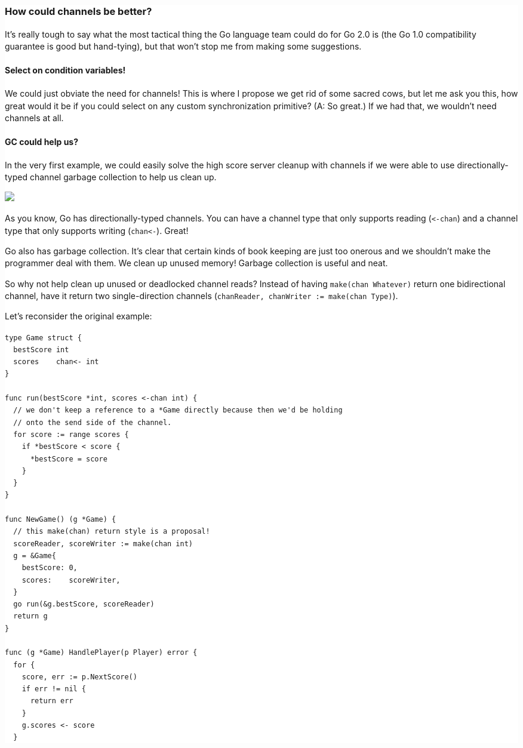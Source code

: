 ### How could channels be better?

It’s really tough to say what the most tactical thing the Go language team could do for Go 2.0 is (the Go 1.0 compatibility guarantee is good but hand-tying), but that won’t stop me from making some suggestions.

#### Select on condition variables!

We could just obviate the need for channels! This is where I propose we get rid of some sacred cows, but let me ask you this, how great would it be if you could select on any custom synchronization primitive? (A: So great.) If we had that, we wouldn’t need channels at all.

#### GC could help us?

In the very first example, we could easily solve the high score server cleanup with channels if we were able to use directionally-typed channel garbage collection to help us clean up.

![][31]

As you know, Go has directionally-typed channels. You can have a channel type that only supports reading (`<-chan`) and a channel type that only supports writing (`chan<-`). Great!

Go also has garbage collection. It’s clear that certain kinds of book keeping are just too onerous and we shouldn’t make the programmer deal with them. We clean up unused memory! Garbage collection is useful and neat.

So why not help clean up unused or deadlocked channel reads? Instead of having `make(chan Whatever)` return one bidirectional channel, have it return two single-direction channels (`chanReader, chanWriter := make(chan Type)`).

Let’s reconsider the original example:

```
type Game struct {
  bestScore int
  scores    chan<- int
}

func run(bestScore *int, scores <-chan int) {
  // we don't keep a reference to a *Game directly because then we'd be holding
  // onto the send side of the channel.
  for score := range scores {
    if *bestScore < score {
      *bestScore = score
    }
  }
}

func NewGame() (g *Game) {
  // this make(chan) return style is a proposal!
  scoreReader, scoreWriter := make(chan int)
  g = &Game{
    bestScore: 0,
    scores:    scoreWriter,
  }
  go run(&g.bestScore, scoreReader)
  return g
}

func (g *Game) HandlePlayer(p Player) error {
  for {
    score, err := p.NextScore()
    if err != nil {
      return err
    }
    g.scores <- score
  }
```

[#]: collector: (lujun9972)
[#]: translator: (gxlct008)
[#]: reviewer: ( )
[#]: publisher: ( )
[#]: url: ( )
[#]: subject: (Go channels are bad and you should feel bad)
[#]: via: (https://www.jtolio.com/2016/03/go-channels-are-bad-and-you-should-feel-bad)
[#]: author: (jtolio.com https://www.jtolio.com/)
[a]: https://www.jtolio.com/
[b]: https://github.com/lujun9972
[1]: https://blog.codinghorror.com/content/images/uploads/2012/06/6a0120a85dcdae970b017742d249d5970d-800wi.jpg
[2]: https://songlh.github.io/paper/go-study.pdf
[3]: https://golang.org/
[4]: http://www.spacemonkey.com/
[5]: https://en.wikipedia.org/wiki/Communicating_sequential_processes
[6]: https://en.wikipedia.org/wiki/%CE%A0-calculus
[7]: http://matt.might.net
[8]: http://www.ucombinator.org/
[9]: https://www.jtolio.com/writing/2015/11/research-log-cell-states-and-microarrays/
[10]: https://www.jtolio.com/writing/2014/04/go-space-monkey/
[11]: https://godoc.org/github.com/spacemonkeygo/openssl
[12]: https://golang.org/pkg/crypto/tls/
[13]: https://godoc.org/github.com/spacemonkeygo/errors
[14]: https://godoc.org/github.com/spacemonkeygo/spacelog
[15]: https://godoc.org/gopkg.in/spacemonkeygo/monitor.v1
[16]: https://github.com/jtolds/gls
[17]: https://www.jtolio.com/images/wat/darth-helmet.jpg
[18]: https://en.wikipedia.org/wiki/Newsqueak
[19]: https://en.wikipedia.org/wiki/Alef_%28programming_language%29
[20]: https://en.wikipedia.org/wiki/Limbo_%28programming_language%29
[21]: https://lesswrong.com/lw/k5/cached_thoughts/
[22]: https://blog.golang.org/share-memory-by-communicating
[23]: https://www.jtolio.com/images/wat/jon-stewart.jpg
[24]: https://twitter.com/HiattDustin
[25]: http://bravenewgeek.com/go-is-unapologetically-flawed-heres-why-we-use-it/
[26]: https://www.jtolio.com/images/wat/obama.jpg
[27]: https://www.jtolio.com/images/wat/yael-grobglas.jpg
[28]: http://www.informit.com/articles/article.aspx?p=2359758#comment-2061767464
[29]: https://godoc.org/golang.org/x/net/context
[30]: https://www.jtolio.com/images/wat/zooey-deschanel.jpg
[31]: https://www.jtolio.com/images/wat/joel-mchale.jpg
[32]: http://journal.stuffwithstuff.com/2015/02/01/what-color-is-your-function/
[33]: https://en.wikipedia.org/wiki/Duck_typing
[34]: https://www.jtolio.com/images/wat/michael-cera.jpg
[35]: https://github.com/azdagron
[36]: https://twitter.com/taterbase
[37]: http://bravenewgeek.com
[38]: https://www.jtolio.com/contact/
